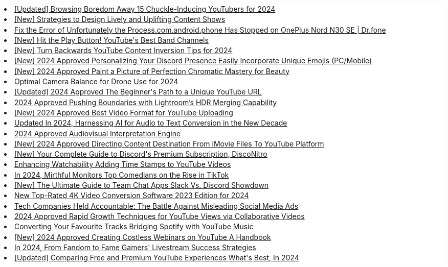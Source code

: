 <li><a href="https://youtube-zero.techidaily.com/ed-browsing-boredom-away-15-chuckle-inducing-youtubers-for-2024/"><u>[Updated] Browsing Boredom Away  15 Chuckle-Inducing YouTubers for 2024</u></a></li>
<li><a href="https://youtube-zero.techidaily.com/trategies-to-design-lively-and-uplifting-content-shows/"><u>[New] Strategies to Design Lively and Uplifting Content Shows</u></a></li>
<li><a href="https://howto.techidaily.com/fix-the-error-of-unfortunately-the-processcomandroidphone-has-stopped-on-oneplus-nord-n30-se-drfone-by-drfone-fix-android-problems-fix-android-problems/"><u>Fix the Error of Unfortunately the Process.com.android.phone Has Stopped on OnePlus Nord N30 SE | Dr.fone</u></a></li>
<li><a href="https://youtube-stream.techidaily.com/new-hit-the-play-button-youtubes-best-band-channels/"><u>[New] Hit the Play Button! YouTube's Best Band Channels</u></a></li>
<li><a href="https://youtube-zero.techidaily.com/urn-backwards-youtube-content-inversion-tips-for-2024/"><u>[New] Turn Backwards  YouTube Content Inversion Tips for 2024</u></a></li>
<li><a href="https://discord-videos.techidaily.com/new-2024-approved-personalizing-your-discord-presence-easily-incorporate-unique-emojis-pcmobile/"><u>[New] 2024 Approved  Personalizing Your Discord Presence  Easily Incorporate Unique Emojis (PC/Mobile)</u></a></li>
<li><a href="https://youtube-zero.techidaily.com/024-approved-paint-a-picture-of-perfection-chromatic-mastery-for-beauty/"><u>[New] 2024 Approved  Paint a Picture of Perfection  Chromatic Mastery for Beauty</u></a></li>
<li><a href="https://extra-support.techidaily.com/optimal-camera-balance-for-drone-use-for-2024/"><u>Optimal Camera Balance for Drone Use for 2024</u></a></li>
<li><a href="https://youtube-zero.techidaily.com/ed-2024-approved-the-beginners-path-to-a-unique-youtube-url/"><u>[Updated] 2024 Approved  The Beginner's Path to a Unique YouTube URL</u></a></li>
<li><a href="https://fox-http.techidaily.com/2024-approved-pushing-boundaries-with-lightrooms-hdr-merging-capability/"><u>2024 Approved  Pushing Boundaries with Lightroom’s HDR Merging Capability</u></a></li>
<li><a href="https://youtube-zero.techidaily.com/024-approved-best-video-format-for-youtube-uploading/"><u>[New] 2024 Approved  Best Video Format for YouTube Uploading</u></a></li>
<li><a href="https://audio-shaping.techidaily.com/updated-in-2024-harnessing-ai-for-audio-to-text-conversion-in-the-new-decade/"><u>Updated In 2024, Harnessing AI for Audio to Text Conversion in the New Decade</u></a></li>
<li><a href="https://youtube-zero.techidaily.com/approved-audiovisual-interpretation-engine/"><u>2024 Approved  Audiovisual Interpretation Engine</u></a></li>
<li><a href="https://facebook-video-share.techidaily.com/new-2024-approved-directing-content-destination-from-imovie-files-to-youtube-platform/"><u>[New] 2024 Approved  Directing Content Destination  From iMovie Files To YouTube Platform</u></a></li>
<li><a href="https://discord-videos.techidaily.com/new-your-complete-guide-to-discords-premium-subscription-disconitro/"><u>[New] Your Complete Guide to Discord's Premium Subscription, DiscoNitro</u></a></li>
<li><a href="https://youtube-zero.techidaily.com/cing-watchability-adding-time-stamps-to-youtube-videos/"><u>Enhancing Watchability  Adding Time Stamps to YouTube Videos</u></a></li>
<li><a href="https://tiktok-clips.techidaily.com/in-2024-mirthful-monitors-top-comedians-on-the-rise-in-tiktok/"><u>In 2024, Mirthful Monitors  Top Comedians on the Rise in TikTok</u></a></li>
<li><a href="https://discord-videos.techidaily.com/new-the-ultimate-guide-to-team-chat-apps-slack-vs-discord-showdown/"><u>[New] The Ultimate Guide to Team Chat Apps  Slack Vs. Discord Showdown</u></a></li>
<li><a href="https://ai-video-apps.techidaily.com/new-top-rated-4k-video-conversion-software-2023-edition-for-2024/"><u>New Top-Rated 4K Video Conversion Software 2023 Edition for 2024</u></a></li>
<li><a href="https://facebook.techidaily.com/tech-companies-held-accountable-the-battle-against-misleading-social-media-ads/"><u>Tech Companies Held Accountable: The Battle Against Misleading Social Media Ads</u></a></li>
<li><a href="https://youtube-zero.techidaily.com/approved-rapid-growth-techniques-for-youtube-views-via-collaborative-videos/"><u>2024 Approved  Rapid Growth Techniques for YouTube Views via Collaborative Videos</u></a></li>
<li><a href="https://youtube-zero.techidaily.com/rting-your-favourite-tracks-bridging-spotify-with-youtube-music/"><u>Converting Your Favourite Tracks  Bridging Spotify with YouTube Music</u></a></li>
<li><a href="https://youtube-zero.techidaily.com/024-approved-creating-costless-webinars-on-youtube-a-handbook/"><u>[New] 2024 Approved  Creating Costless Webinars on YouTube  A Handbook</u></a></li>
<li><a href="https://youtube-zero.techidaily.com/24-from-fandom-to-fame-gamers-livestream-success-strategies/"><u>In 2024, From Fandom to Fame  Gamers' Livestream Success Strategies</u></a></li>
<li><a href="https://youtube-zero.techidaily.com/ed-comparing-free-and-premium-youtube-experiences-whats-best-in-2024/"><u>[Updated] Comparing Free and Premium YouTube Experiences  What's Best, In 2024</u></a></li>